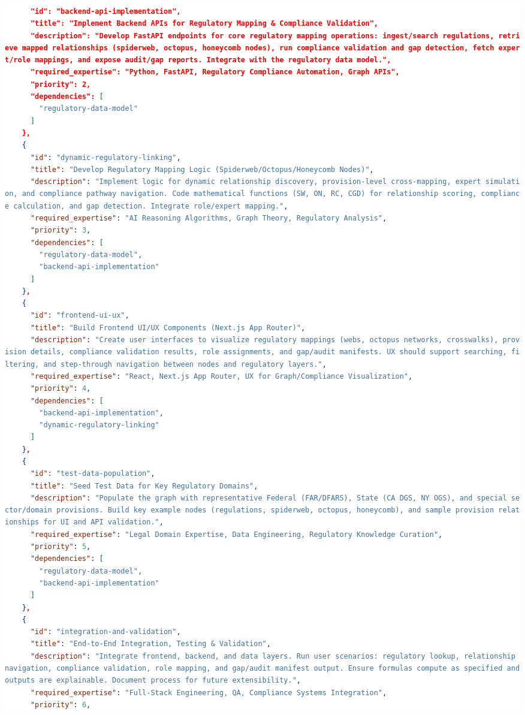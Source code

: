 ```json
      "id": "backend-api-implementation",
      "title": "Implement Backend APIs for Regulatory Mapping & Compliance Validation",
      "description": "Develop FastAPI endpoints for core regulatory mapping operations: ingest/search regulations, retrieve mapped relationships (spiderweb, octopus, honeycomb nodes), run compliance validation and gap detection, fetch expert/role mappings, and expose audit/gap reports. Integrate with the regulatory data model.",
      "required_expertise": "Python, FastAPI, Regulatory Compliance Automation, Graph APIs",
      "priority": 2,
      "dependencies": [
        "regulatory-data-model"
      ]
    },
    {
      "id": "dynamic-regulatory-linking",
      "title": "Develop Regulatory Mapping Logic (Spiderweb/Octopus/Honeycomb Nodes)",
      "description": "Implement logic for dynamic relationship discovery, provision-level cross-mapping, expert simulation, and compliance pathway navigation. Code mathematical functions (SW, ON, RC, CGD) for relationship scoring, compliance calculation, and gap detection. Integrate role/expert mapping.",
      "required_expertise": "AI Reasoning Algorithms, Graph Theory, Regulatory Analysis",
      "priority": 3,
      "dependencies": [
        "regulatory-data-model",
        "backend-api-implementation"
      ]
    },
    {
      "id": "frontend-ui-ux",
      "title": "Build Frontend UI/UX Components (Next.js App Router)",
      "description": "Create user interfaces to visualize regulatory mappings (webs, octopus networks, crosswalks), provision details, compliance validation results, role assignments, and gap/audit manifests. UX should support searching, filtering, and step-through navigation between nodes and regulatory layers.",
      "required_expertise": "React, Next.js App Router, UX for Graph/Compliance Visualization",
      "priority": 4,
      "dependencies": [
        "backend-api-implementation",
        "dynamic-regulatory-linking"
      ]
    },
    {
      "id": "test-data-population",
      "title": "Seed Test Data for Key Regulatory Domains",
      "description": "Populate the graph with representative Federal (FAR/DFARS), State (CA DGS, NY OGS), and special sector/domain provisions. Build key example nodes (regulations, spiderweb, octopus, honeycomb), and sample provision relationships for UI and API validation.",
      "required_expertise": "Legal Domain Expertise, Data Engineering, Regulatory Knowledge Curation",
      "priority": 5,
      "dependencies": [
        "regulatory-data-model",
        "backend-api-implementation"
      ]
    },
    {
      "id": "integration-and-validation",
      "title": "End-to-End Integration, Testing & Validation",
      "description": "Integrate frontend, backend, and data layers. Run user scenarios: regulatory lookup, relationship navigation, compliance validation, role mapping, and gap/audit manifest output. Ensure formulas compute as specified and outputs are explainable. Document process for future extensibility.",
      "required_expertise": "Full-Stack Engineering, QA, Compliance Systems Integration",
      "priority": 6,
```